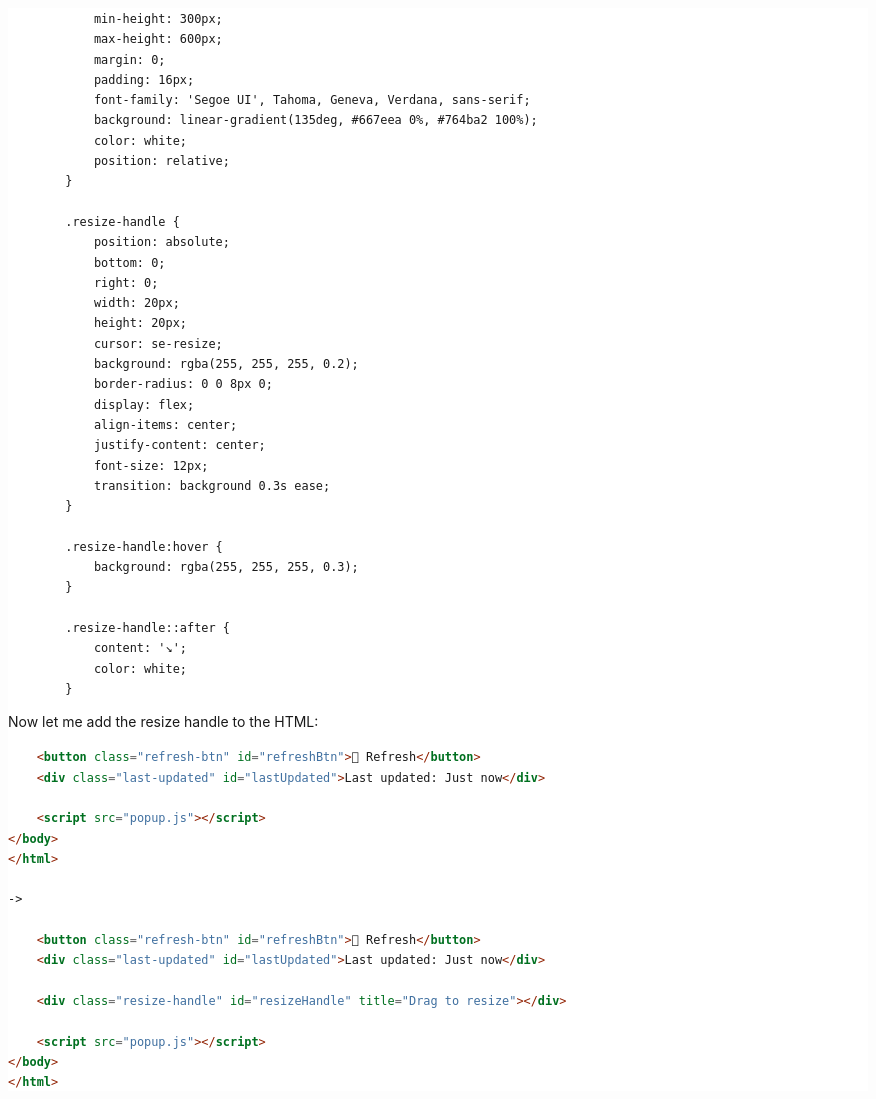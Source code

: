 ```html
            min-height: 300px;
            max-height: 600px;
            margin: 0;
            padding: 16px;
            font-family: 'Segoe UI', Tahoma, Geneva, Verdana, sans-serif;
            background: linear-gradient(135deg, #667eea 0%, #764ba2 100%);
            color: white;
            position: relative;
        }

        .resize-handle {
            position: absolute;
            bottom: 0;
            right: 0;
            width: 20px;
            height: 20px;
            cursor: se-resize;
            background: rgba(255, 255, 255, 0.2);
            border-radius: 0 0 8px 0;
            display: flex;
            align-items: center;
            justify-content: center;
            font-size: 12px;
            transition: background 0.3s ease;
        }

        .resize-handle:hover {
            background: rgba(255, 255, 255, 0.3);
        }

        .resize-handle::after {
            content: '↘';
            color: white;
        }
```

Now let me add the resize handle to the HTML:


```html
    <button class="refresh-btn" id="refreshBtn">🔄 Refresh</button>
    <div class="last-updated" id="lastUpdated">Last updated: Just now</div>

    <script src="popup.js"></script>
</body>
</html>

->

    <button class="refresh-btn" id="refreshBtn">🔄 Refresh</button>
    <div class="last-updated" id="lastUpdated">Last updated: Just now</div>

    <div class="resize-handle" id="resizeHandle" title="Drag to resize"></div>

    <script src="popup.js"></script>
</body>
</html>
```

